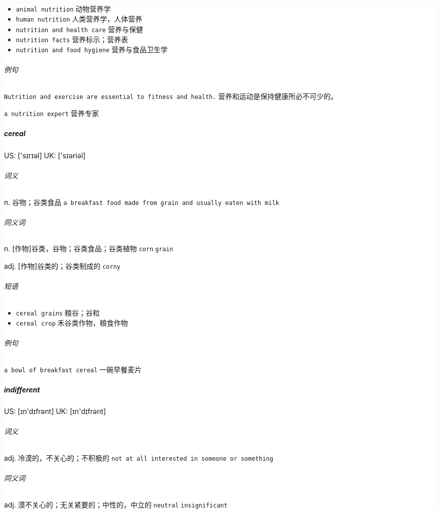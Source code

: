 - `animal nutrition` 动物营养学
- `human nutrition` 人类营养学，人体营养
- `nutrition and health care` 营养与保健
- `nutrition facts` 营养标示；营养表
- `nutrition and food hygiene` 营养与食品卫生学

###### 例句

`Nutrition and exercise are essential to fitness and health.`
营养和运动是保持健康所必不可少的。

`a nutrition expert`
营养专家


##### cereal

US: ['sɪrɪəl]
UK: ['sɪəriəl]

###### 词义

n. 谷物；谷类食品
`a breakfast food made from grain and usually eaten with milk`

###### 同义词

n. [作物]谷类，谷物；谷类食品；谷类植物
`corn` `grain`

adj. [作物]谷类的；谷类制成的
`corny`


###### 短语

- `cereal grains` 粮谷；谷粒
- `cereal crop` 禾谷类作物，粮食作物

###### 例句

`a bowl of breakfast cereal`
一碗早餐麦片


##### indifferent

US: [ɪn'dɪfrənt]
UK: [ɪn'dɪfrənt]

###### 词义

adj. 冷漠的，不关心的；不积极的
`not at all interested in someone or something`

###### 同义词

adj. 漠不关心的；无关紧要的；中性的，中立的
`neutral` `insignificant`
